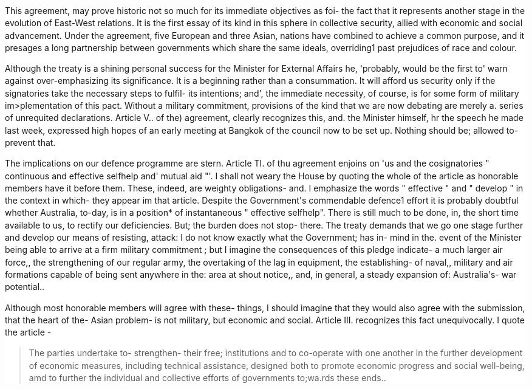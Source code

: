This agreement, may prove historic not so much for its immediate objectives as foi- the fact that it represents another stage in the evolution of East-West relations. It is the first essay of its kind in this sphere in collective security, allied with economic and social advancement. Under the agreement, five European and three Asian, nations have combined to achieve a common purpose, and it presages a long partnership between governments which share the same ideals, overriding1 past prejudices of race and colour. 

Although the treaty is a shining personal success for the Minister for External Affairs he, 'probably, would be the first to' warn against over-emphasizing its significance. It is a beginning rather than a consummation. It will afford us security only if the signatories take the necessary steps to fulfil- its intentions; and', the immediate necessity, of course, is for some form of military im&gt;plementation of this pact. Without a military commitment, provisions of the kind that we are now debating are merely a. series of unrequited declarations. Article V.. of the) agreement, clearly recognizes this, and. the Minister himself, hr the speech he made last week, expressed high hopes of an early meeting at Bangkok of the council now to be set up. Nothing should be; allowed to- prevent that. 

The implications on our defence programme are stern. Article TI. of thu agreement enjoins on 'us and the cosignatories " continuous and effective selfhelp and' mutual aid "'. I shall not weary the House by quoting the whole of the article as honorable members have it before them. These, indeed, are weighty obligations- and. I emphasize the words " effective " and " develop " in the context in which- they appear im that article. Despite the Government's commendable defence1 effort it is probably doubtful  whether  Australia, to-day, is in a position* of instantaneous " effective selfhelp". There is still much to be done, in, the short time available to us, to rectify our deficiencies. But; the burden  does  not stop- there. The treaty demands that we go one stage further  and  develop our means of resisting, attack: I do not know exactly what the Government; has in-  mind  in the. event of the Minister being able to arrive at a firm military commitment ; but I imagine the consequences of this pledge indicate- a much larger air force,, the strengthening of our regular army, the overtaking of the lag in equipment, the establishing- of naval,, military and air formations capable of being sent anywhere in the: area at shout notice,, and, in general, a steady expansion of: Australia's- war potential.. 

Although most honorable members will agree with these- things, I should imagine that they would also agree with the submission, that the heart of the- Asian problem- is not military, but economic and social. Article III. recognizes this fact unequivocally. I quote the article - 

  >The parties undertake to- strengthen- their free; institutions and to co-operate with one another in the further development of economic measures, including technical assistance, designed both to promote economic progress and social well-being, amd to further the individual and collective efforts of governments to;wa.rds these ends.. 

